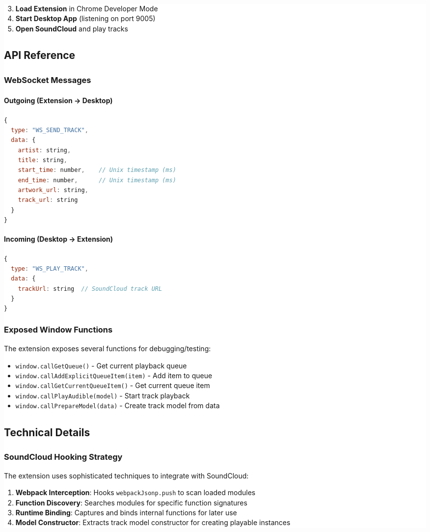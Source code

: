    ```json
   ```
3. **Load Extension** in Chrome Developer Mode
4. **Start Desktop App** (listening on port 9005)
5. **Open SoundCloud** and play tracks

## API Reference

### WebSocket Messages

#### Outgoing (Extension → Desktop)
```javascript
{
  type: "WS_SEND_TRACK",
  data: {
    artist: string,
    title: string,
    start_time: number,    // Unix timestamp (ms)
    end_time: number,      // Unix timestamp (ms) 
    artwork_url: string,
    track_url: string
  }
}
```

#### Incoming (Desktop → Extension)
```javascript
{
  type: "WS_PLAY_TRACK",
  data: {
    trackUrl: string  // SoundCloud track URL
  }
}
```

### Exposed Window Functions

The extension exposes several functions for debugging/testing:

- `window.callGetQueue()` - Get current playback queue
- `window.callAddExplicitQueueItem(item)` - Add item to queue
- `window.callGetCurrentQueueItem()` - Get current queue item
- `window.callPlayAudible(model)` - Start track playback
- `window.callPrepareModel(data)` - Create track model from data

## Technical Details

### SoundCloud Hooking Strategy

The extension uses sophisticated techniques to integrate with SoundCloud:

1. **Webpack Interception**: Hooks `webpackJsonp.push` to scan loaded modules
2. **Function Discovery**: Searches modules for specific function signatures
3. **Runtime Binding**: Captures and binds internal functions for later use
4. **Model Constructor**: Extracts track model constructor for creating playable instances

